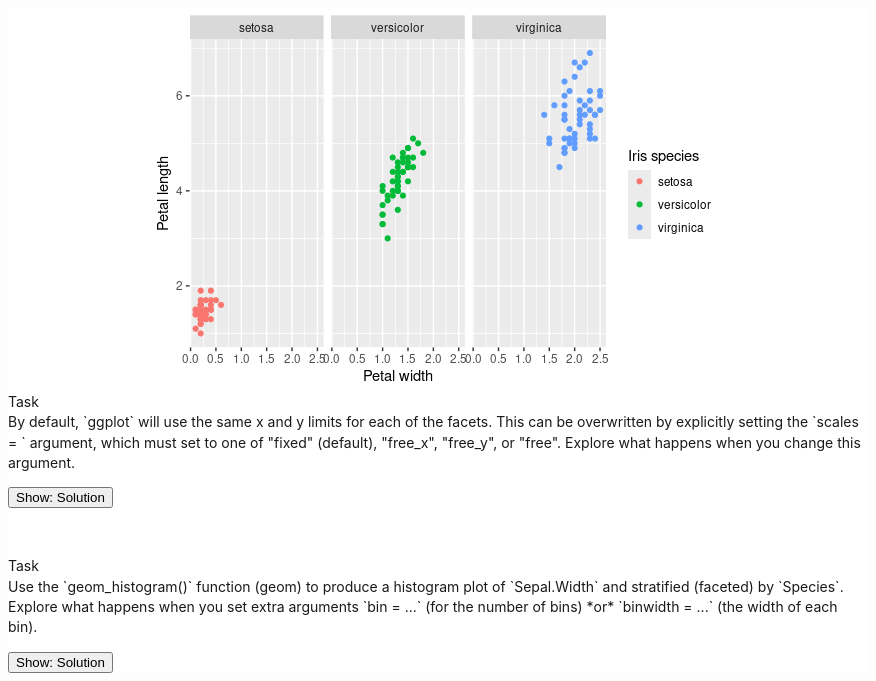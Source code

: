 <img src="_main_files/figure-html/unnamed-chunk-68-1.png" style="display: block; margin: auto;" />

<div class="panel panel-default"><div class="panel-heading"> Task </div><div class="panel-body"> 
By default, `ggplot` will use the same x and y limits for each of the facets. This can be overwritten by explicitly setting the `scales = ` argument, which must set to one of "fixed" (default), "free_x", "free_y", or "free". Explore what happens when you change this argument.  </div></div>

<button id="displayTextunnamed-chunk-70" onclick="javascript:toggle('unnamed-chunk-70');">Show: Solution</button>

<div id="toggleTextunnamed-chunk-70" style="display: none"><div class="panel panel-default"><div class="panel-heading panel-heading1"> Solution </div><div class="panel-body">
Setting the `scales` argument is useful when the data are on very different scales and essentially allows you to *zoom in*. It is generally considered good practice *not* to use different scales, however, so always notify the reader in case you change this.</div></div></div>

$~$


<div class="panel panel-default"><div class="panel-heading"> Task </div><div class="panel-body"> 
Use the `geom_histogram()` function (geom) to produce a histogram plot of `Sepal.Width` and stratified (faceted) by `Species`. Explore what happens when you set extra arguments `bin = ...` (for the number of bins) *or* `binwidth = ...` (the width of each bin).   </div></div>

<button id="displayTextunnamed-chunk-72" onclick="javascript:toggle('unnamed-chunk-72');">Show: Solution</button>

<div id="toggleTextunnamed-chunk-72" style="display: none"><div class="panel panel-default"><div class="panel-heading panel-heading1"> Solution </div><div class="panel-body">

```r
ggplot(irisDF, aes(x = Sepal.Width, fill = Species)) +
    geom_histogram(binwidth = 0.1) +
    facet_wrap(~ Species)
```

